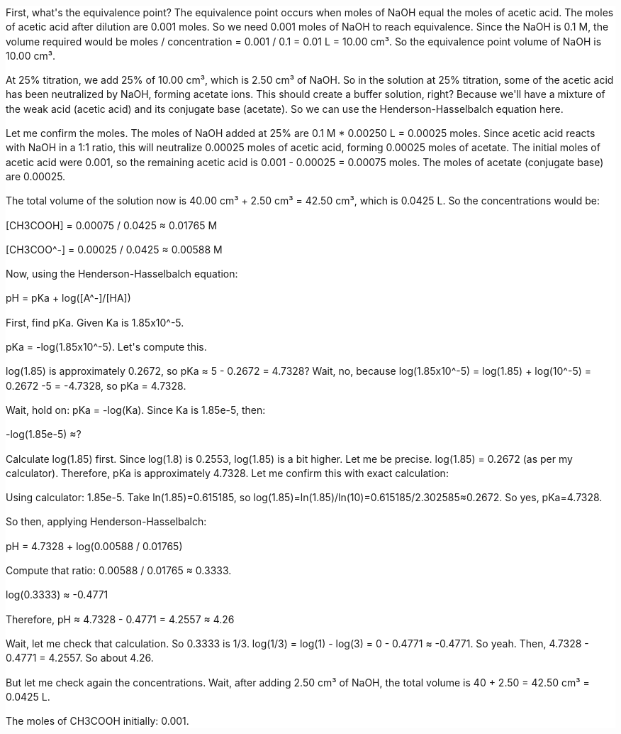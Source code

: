 First, what's the equivalence point? The equivalence point occurs when moles of NaOH equal the moles of acetic acid. The moles of acetic acid after dilution are 0.001 moles. So we need 0.001 moles of NaOH to reach equivalence. Since the NaOH is 0.1 M, the volume required would be moles / concentration = 0.001 / 0.1 = 0.01 L = 10.00 cm³. So the equivalence point volume of NaOH is 10.00 cm³.

At 25% titration, we add 25% of 10.00 cm³, which is 2.50 cm³ of NaOH. So in the solution at 25% titration, some of the acetic acid has been neutralized by NaOH, forming acetate ions. This should create a buffer solution, right? Because we'll have a mixture of the weak acid (acetic acid) and its conjugate base (acetate). So we can use the Henderson-Hasselbalch equation here.

Let me confirm the moles. The moles of NaOH added at 25% are 0.1 M * 0.00250 L = 0.00025 moles. Since acetic acid reacts with NaOH in a 1:1 ratio, this will neutralize 0.00025 moles of acetic acid, forming 0.00025 moles of acetate. The initial moles of acetic acid were 0.001, so the remaining acetic acid is 0.001 - 0.00025 = 0.00075 moles. The moles of acetate (conjugate base) are 0.00025.

The total volume of the solution now is 40.00 cm³ + 2.50 cm³ = 42.50 cm³, which is 0.0425 L. So the concentrations would be:

[CH3COOH] = 0.00075 / 0.0425 ≈ 0.01765 M

[CH3COO^-] = 0.00025 / 0.0425 ≈ 0.00588 M

Now, using the Henderson-Hasselbalch equation:

pH = pKa + log([A^-]/[HA])

First, find pKa. Given Ka is 1.85x10^-5.

pKa = -log(1.85x10^-5). Let's compute this.

log(1.85) is approximately 0.2672, so pKa ≈ 5 - 0.2672 = 4.7328? Wait, no, because log(1.85x10^-5) = log(1.85) + log(10^-5) = 0.2672 -5 = -4.7328, so pKa = 4.7328.

Wait, hold on: pKa = -log(Ka). Since Ka is 1.85e-5, then:

-log(1.85e-5) ≈?

Calculate log(1.85) first. Since log(1.8) is 0.2553, log(1.85) is a bit higher. Let me be precise. log(1.85) = 0.2672 (as per my calculator). Therefore, pKa is approximately 4.7328. Let me confirm this with exact calculation:

Using calculator: 1.85e-5. Take ln(1.85)=0.615185, so log(1.85)=ln(1.85)/ln(10)=0.615185/2.302585≈0.2672. So yes, pKa=4.7328.

So then, applying Henderson-Hasselbalch:

pH = 4.7328 + log(0.00588 / 0.01765)

Compute that ratio: 0.00588 / 0.01765 ≈ 0.3333.

log(0.3333) ≈ -0.4771

Therefore, pH ≈ 4.7328 - 0.4771 = 4.2557 ≈ 4.26

Wait, let me check that calculation. So 0.3333 is 1/3. log(1/3) = log(1) - log(3) = 0 - 0.4771 ≈ -0.4771. So yeah. Then, 4.7328 - 0.4771 = 4.2557. So about 4.26.

But let me check again the concentrations. Wait, after adding 2.50 cm³ of NaOH, the total volume is 40 + 2.50 = 42.50 cm³ = 0.0425 L.

The moles of CH3COOH initially: 0.001.
